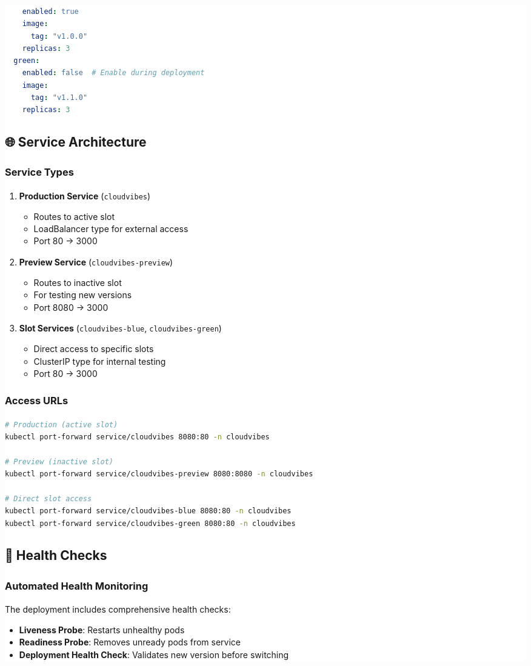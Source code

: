 ```yaml
    enabled: true
    image:
      tag: "v1.0.0"
    replicas: 3
  green:
    enabled: false  # Enable during deployment
    image:
      tag: "v1.1.0"
    replicas: 3
```

## 🌐 Service Architecture

### Service Types

1. **Production Service** (`cloudvibes`)
   - Routes to active slot
   - LoadBalancer type for external access
   - Port 80 → 3000

2. **Preview Service** (`cloudvibes-preview`)
   - Routes to inactive slot
   - For testing new versions
   - Port 8080 → 3000

3. **Slot Services** (`cloudvibes-blue`, `cloudvibes-green`)
   - Direct access to specific slots
   - ClusterIP type for internal testing
   - Port 80 → 3000

### Access URLs

```bash
# Production (active slot)
kubectl port-forward service/cloudvibes 8080:80 -n cloudvibes

# Preview (inactive slot)  
kubectl port-forward service/cloudvibes-preview 8080:8080 -n cloudvibes

# Direct slot access
kubectl port-forward service/cloudvibes-blue 8080:80 -n cloudvibes
kubectl port-forward service/cloudvibes-green 8080:80 -n cloudvibes
```

## 🚨 Health Checks

### Automated Health Monitoring

The deployment includes comprehensive health checks:

- **Liveness Probe**: Restarts unhealthy pods
- **Readiness Probe**: Removes unready pods from service
- **Deployment Health Check**: Validates new version before switching
